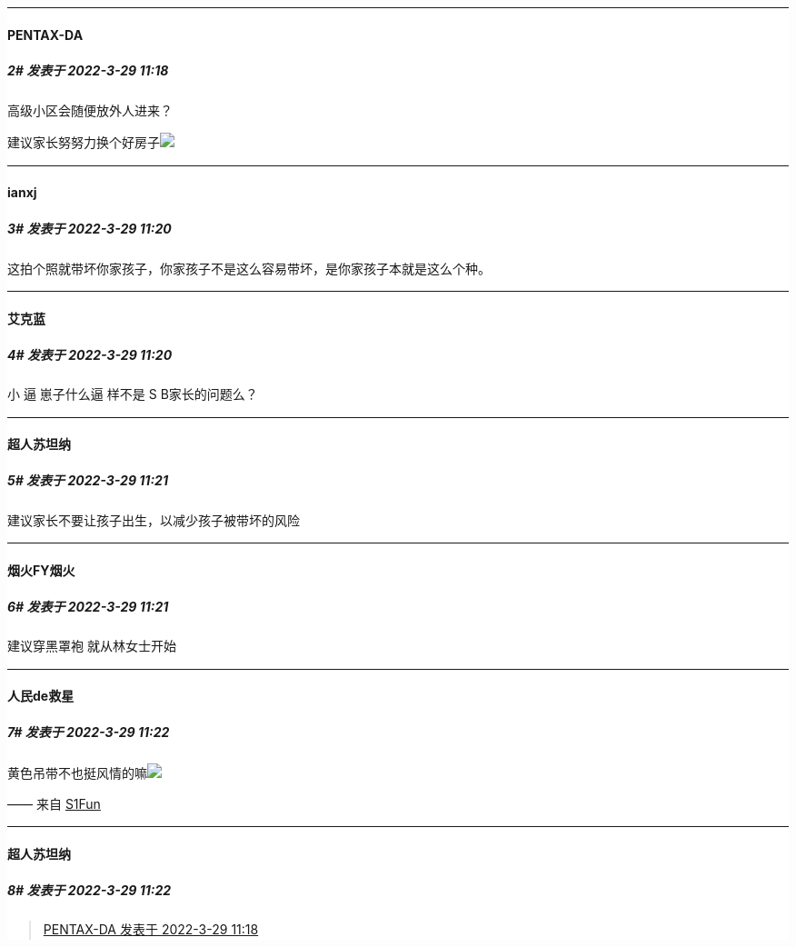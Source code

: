 *****

####  PENTAX-DA  
##### 2#       发表于 2022-3-29 11:18

高级小区会随便放外人进来？

建议家长努努力换个好房子<img src="https://static.saraba1st.com/image/smiley/face2017/067.png" referrerpolicy="no-referrer">

*****

####  ianxj  
##### 3#       发表于 2022-3-29 11:20

这拍个照就带坏你家孩子，你家孩子不是这么容易带坏，是你家孩子本就是这么个种。

*****

####  艾克蓝  
##### 4#       发表于 2022-3-29 11:20

小 逼 崽子什么逼 样不是 S B家长的问题么？

*****

####  超人苏坦纳  
##### 5#       发表于 2022-3-29 11:21

建议家长不要让孩子出生，以减少孩子被带坏的风险

*****

####  烟火FY烟火  
##### 6#       发表于 2022-3-29 11:21

建议穿黑罩袍 就从林女士开始

*****

####  人民de救星  
##### 7#       发表于 2022-3-29 11:22

黄色吊带不也挺风情的嘛<img src="https://static.saraba1st.com/image/smiley/face2017/065.png" referrerpolicy="no-referrer">

—— 来自 [S1Fun](https://s1fun.koalcat.com)

*****

####  超人苏坦纳  
##### 8#       发表于 2022-3-29 11:22

<blockquote><a href="httphttps://bbs.saraba1st.com/2b/forum.php?mod=redirect&amp;goto=findpost&amp;pid=55227109&amp;ptid=2060588" target="_blank">PENTAX-DA 发表于 2022-3-29 11:18</a>
